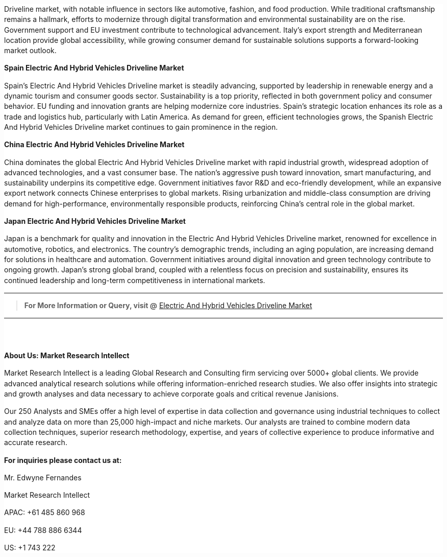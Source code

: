 Driveline market, with notable influence in sectors like automotive, fashion, and food production. While traditional craftsmanship remains a hallmark, efforts to modernize through digital transformation and environmental sustainability are on the rise. Government support and EU investment contribute to technological advancement. Italy&rsquo;s export strength and Mediterranean location provide global accessibility, while growing consumer demand for sustainable solutions supports a forward-looking market outlook.</p><p class="" data-start="4424" data-end="4975"><strong data-start="4424" data-end="4445">Spain Electric And Hybrid Vehicles Driveline Market</strong></p><p class="" data-start="4424" data-end="4975">Spain&rsquo;s Electric And Hybrid Vehicles Driveline market is steadily advancing, supported by leadership in renewable energy and a dynamic tourism and consumer goods sector. Sustainability is a top priority, reflected in both government policy and consumer behavior. EU funding and innovation grants are helping modernize core industries. Spain&rsquo;s strategic location enhances its role as a trade and logistics hub, particularly with Latin America. As demand for green, efficient technologies grows, the Spanish Electric And Hybrid Vehicles Driveline market continues to gain prominence in the region.</p><p class="" data-start="4977" data-end="5589"><strong data-start="4977" data-end="4998">China Electric And Hybrid Vehicles Driveline Market</strong></p><p class="" data-start="4977" data-end="5589">China dominates the global Electric And Hybrid Vehicles Driveline market with rapid industrial growth, widespread adoption of advanced technologies, and a vast consumer base. The nation&rsquo;s aggressive push toward innovation, smart manufacturing, and sustainability underpins its competitive edge. Government initiatives favor R&amp;D and eco-friendly development, while an expansive export network connects Chinese enterprises to global markets. Rising urbanization and middle-class consumption are driving demand for high-performance, environmentally responsible products, reinforcing China&rsquo;s central role in the global market.</p><p class="" data-start="5591" data-end="6162"><strong data-start="5591" data-end="5612">Japan Electric And Hybrid Vehicles Driveline Market</strong></p><p class="" data-start="5591" data-end="6162">Japan is a benchmark for quality and innovation in the Electric And Hybrid Vehicles Driveline market, renowned for excellence in automotive, robotics, and electronics. The country&rsquo;s demographic trends, including an aging population, are increasing demand for solutions in healthcare and automation. Government initiatives around digital innovation and green technology contribute to ongoing growth. Japan&rsquo;s strong global brand, coupled with a relentless focus on precision and sustainability, ensures its continued leadership and long-term competitiveness in international markets.</p><hr /><blockquote><p><span class="font-[700]"><strong>For More Information or Query, visit&nbsp;@</strong>&nbsp;</span><span class="font-[700]"><a href="https://www.marketresearchintellect.com/product/global-electric-and-hybrid-vehicles-driveline-market-size-and-forecast/?utm_source=Linkedin&utm_medium=019" target="_blank" data-tracking-control-name="article-ssr-frontend-pulse_little-text-block" data-tracking-will-navigate="" data-test-link="">Electric And Hybrid Vehicles Driveline Market</a></span></p></blockquote><hr /><h3>&nbsp;</h3><p><strong><span class="font-[700]">About Us: Market Research Intellect</span></strong></p><p><span class="">Market Research Intellect is a leading Global Research and Consulting firm servicing over 5000+ global clients. We provide advanced analytical research solutions while offering information-enriched research studies.&nbsp;</span>We also offer insights into strategic and growth analyses and data necessary to achieve corporate goals and critical revenue Janisions.</p><p><span class="">Our 250 Analysts and SMEs offer a high level of expertise in data collection and governance using industrial techniques to collect and analyze data on more than 25,000 high-impact and niche markets. Our analysts are trained to combine modern data collection techniques, superior research methodology, expertise, and years of collective experience to produce informative and accurate research.</span></p><p><strong>For inquiries please contact us at:</strong></p><p>Mr. Edwyne Fernandes</p><p>Market Research Intellect</p><p>APAC: +61 485 860 968</p><p>EU: +44 788 886 6344</p><p>US: +1 743 222